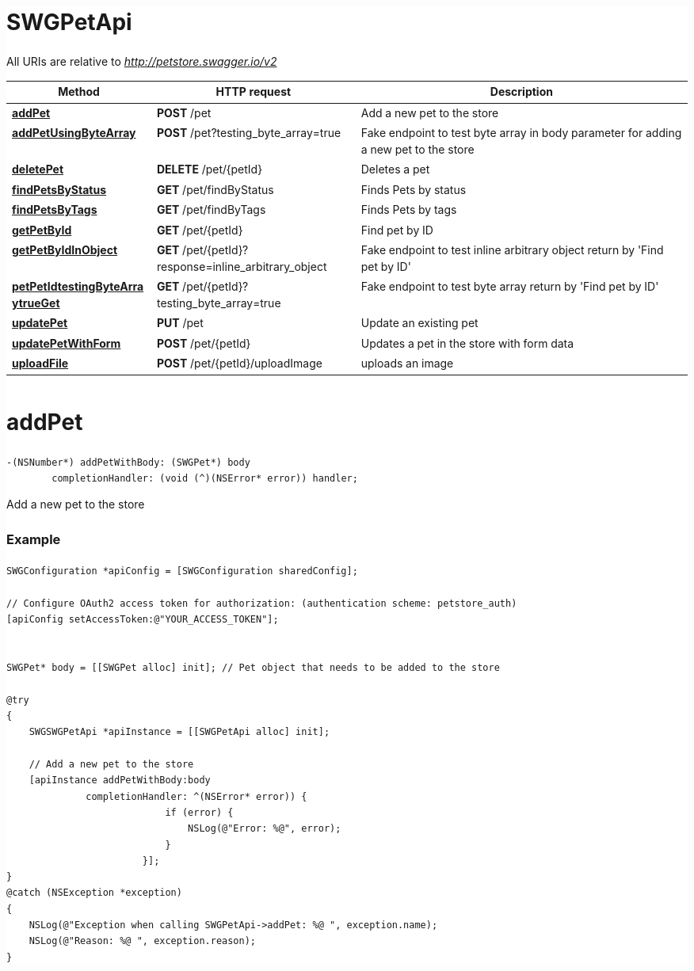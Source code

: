 # SWGPetApi

All URIs are relative to *http://petstore.swagger.io/v2*

Method | HTTP request | Description
------------- | ------------- | -------------
[**addPet**](SWGPetApi.md#addPet) | **POST** /pet | Add a new pet to the store
[**addPetUsingByteArray**](SWGPetApi.md#addPetUsingByteArray) | **POST** /pet?testing_byte_array=true | Fake endpoint to test byte array in body parameter for adding a new pet to the store
[**deletePet**](SWGPetApi.md#deletePet) | **DELETE** /pet/{petId} | Deletes a pet
[**findPetsByStatus**](SWGPetApi.md#findPetsByStatus) | **GET** /pet/findByStatus | Finds Pets by status
[**findPetsByTags**](SWGPetApi.md#findPetsByTags) | **GET** /pet/findByTags | Finds Pets by tags
[**getPetById**](SWGPetApi.md#getPetById) | **GET** /pet/{petId} | Find pet by ID
[**getPetByIdInObject**](SWGPetApi.md#getPetByIdInObject) | **GET** /pet/{petId}?response=inline_arbitrary_object | Fake endpoint to test inline arbitrary object return by &#39;Find pet by ID&#39;
[**petPetIdtestingByteArraytrueGet**](SWGPetApi.md#petPetIdtestingByteArraytrueGet) | **GET** /pet/{petId}?testing_byte_array=true | Fake endpoint to test byte array return by &#39;Find pet by ID&#39;
[**updatePet**](SWGPetApi.md#updatePet) | **PUT** /pet | Update an existing pet
[**updatePetWithForm**](SWGPetApi.md#updatePetWithForm) | **POST** /pet/{petId} | Updates a pet in the store with form data
[**uploadFile**](SWGPetApi.md#uploadFile) | **POST** /pet/{petId}/uploadImage | uploads an image


# **addPet**
```objc
-(NSNumber*) addPetWithBody: (SWGPet*) body
        completionHandler: (void (^)(NSError* error)) handler;
```

Add a new pet to the store



### Example 
```objc
SWGConfiguration *apiConfig = [SWGConfiguration sharedConfig];

// Configure OAuth2 access token for authorization: (authentication scheme: petstore_auth)
[apiConfig setAccessToken:@"YOUR_ACCESS_TOKEN"];


SWGPet* body = [[SWGPet alloc] init]; // Pet object that needs to be added to the store

@try
{ 
    SWGSWGPetApi *apiInstance = [[SWGPetApi alloc] init];

    // Add a new pet to the store
    [apiInstance addPetWithBody:body
              completionHandler: ^(NSError* error)) {
                            if (error) {
                                NSLog(@"Error: %@", error);
                            }
                        }];
}
@catch (NSException *exception)
{
    NSLog(@"Exception when calling SWGPetApi->addPet: %@ ", exception.name);
    NSLog(@"Reason: %@ ", exception.reason);
}
```
